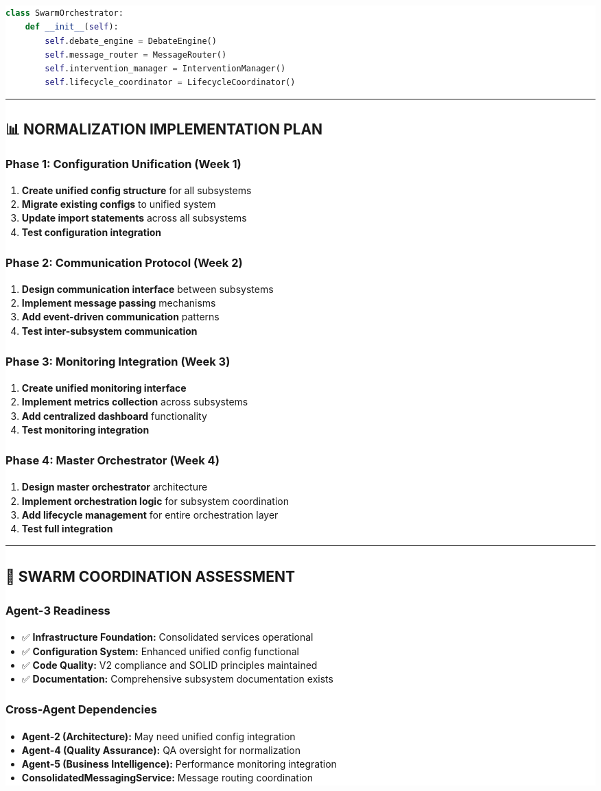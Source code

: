 ```python
class SwarmOrchestrator:
    def __init__(self):
        self.debate_engine = DebateEngine()
        self.message_router = MessageRouter()
        self.intervention_manager = InterventionManager()
        self.lifecycle_coordinator = LifecycleCoordinator()
```

---

## 📊 **NORMALIZATION IMPLEMENTATION PLAN**

### **Phase 1: Configuration Unification** (Week 1)
1. **Create unified config structure** for all subsystems
2. **Migrate existing configs** to unified system
3. **Update import statements** across all subsystems
4. **Test configuration integration**

### **Phase 2: Communication Protocol** (Week 2)
1. **Design communication interface** between subsystems
2. **Implement message passing** mechanisms
3. **Add event-driven communication** patterns
4. **Test inter-subsystem communication**

### **Phase 3: Monitoring Integration** (Week 3)
1. **Create unified monitoring interface**
2. **Implement metrics collection** across subsystems
3. **Add centralized dashboard** functionality
4. **Test monitoring integration**

### **Phase 4: Master Orchestrator** (Week 4)
1. **Design master orchestrator** architecture
2. **Implement orchestration logic** for subsystem coordination
3. **Add lifecycle management** for entire orchestration layer
4. **Test full integration**

---

## 🐝 **SWARM COORDINATION ASSESSMENT**

### **Agent-3 Readiness**
- ✅ **Infrastructure Foundation:** Consolidated services operational
- ✅ **Configuration System:** Enhanced unified config functional
- ✅ **Code Quality:** V2 compliance and SOLID principles maintained
- ✅ **Documentation:** Comprehensive subsystem documentation exists

### **Cross-Agent Dependencies**
- **Agent-2 (Architecture):** May need unified config integration
- **Agent-4 (Quality Assurance):** QA oversight for normalization
- **Agent-5 (Business Intelligence):** Performance monitoring integration
- **ConsolidatedMessagingService:** Message routing coordination
